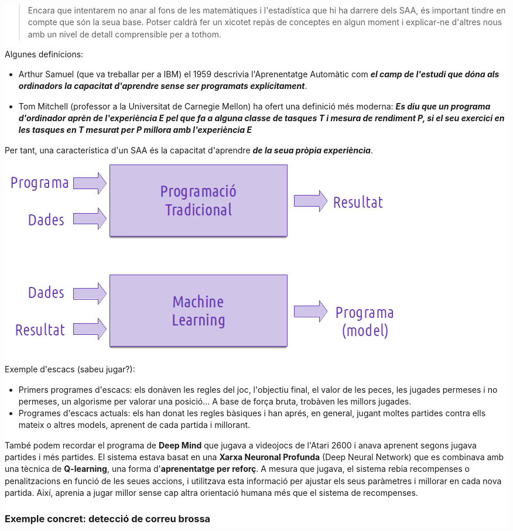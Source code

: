 > Encara que intentarem no anar al fons de les matemàtiques i l'estadística que hi ha darrere dels SAA, és important tindre en compte que són la seua base. Potser caldrà fer un xicotet repàs de conceptes en algun moment i explicar-ne d'altres nous amb un nivel de detall comprensible per a tothom.

Algunes definicions:

- Arthur Samuel (que va treballar per a IBM) el 1959 descrivia l'Aprenentatge Automàtic com ***el camp de l'estudi que dóna als ordinadors la capacitat d'aprendre sense ser programats explícitament***.

- Tom Mitchell (professor a la Universitat de Carnegie Mellon) ha ofert una definició més moderna: ***Es diu que un programa d'ordinador aprèn de l'experiència E pel que fa a alguna classe de tasques T i mesura de rendiment P, si el seu exercici en les tasques en T mesurat per P millora amb l'experiència E***

Per tant, una característica d'un SAA és la capacitat d'aprendre ***de la seua pròpia experiència***. 

![Programació/IA tradicional vs Aprenentatge Automàtic](img/u02_02.png)

Exemple d'escacs (sabeu jugar?):

- Primers programes d'escacs: els donàven les regles del joc, l'objectiu final, el valor de les peces, les jugades permeses i no permeses, un algorisme per valorar una posició... A base de força bruta, trobàven les millors jugades.
- Programes d'escacs actuals: els han donat les regles bàsiques i han aprés, en general, jugant moltes partides contra ells mateix o altres models, aprenent de cada partida i millorant.

També podem recordar el programa de **Deep Mind** que jugava a videojocs de l'Atari 2600 i anava aprenent segons jugava partides i més partides. El sistema estava basat en una **Xarxa Neuronal Profunda** (Deep Neural Network) que es combinava amb una tècnica de **Q-learning**, una forma d'**aprenentatge per reforç**. A mesura que jugava, el sistema rebia recompenses o penalitzacions en funció de les seues accions, i utilitzava esta informació per ajustar els seus paràmetres i millorar en cada nova partida. Així, aprenia a jugar millor sense cap altra orientació humana més que el sistema de recompenses. 

### Exemple concret: detecció de correu brossa
